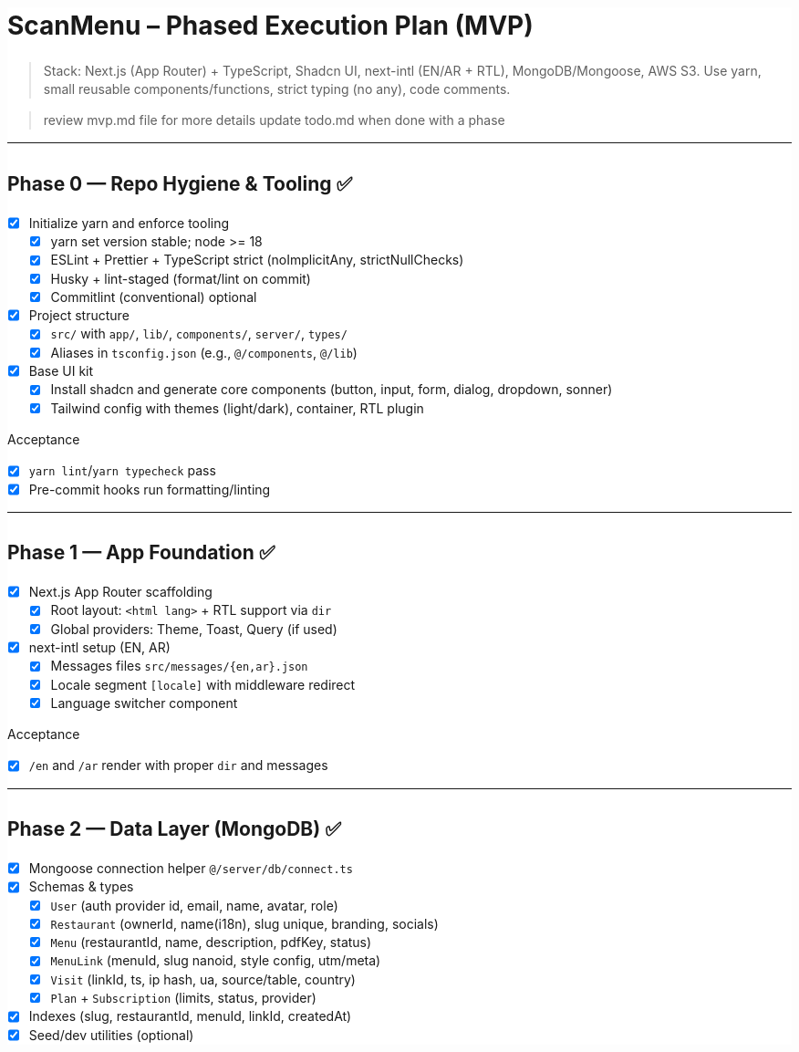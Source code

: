 # ScanMenu – Phased Execution Plan (MVP)

> Stack: Next.js (App Router) + TypeScript, Shadcn UI, next-intl (EN/AR + RTL), MongoDB/Mongoose, AWS S3. Use yarn, small reusable components/functions, strict typing (no any), code comments.

> review mvp.md file for more details
> update todo.md when done with a phase

---

## Phase 0 — Repo Hygiene & Tooling ✅

- [x] Initialize yarn and enforce tooling
  - [x] yarn set version stable; node >= 18
  - [x] ESLint + Prettier + TypeScript strict (noImplicitAny, strictNullChecks)
  - [x] Husky + lint-staged (format/lint on commit)
  - [x] Commitlint (conventional) optional
- [x] Project structure
  - [x] `src/` with `app/`, `lib/`, `components/`, `server/`, `types/`
  - [x] Aliases in `tsconfig.json` (e.g., `@/components`, `@/lib`)
- [x] Base UI kit
  - [x] Install shadcn and generate core components (button, input, form, dialog, dropdown, sonner)
  - [x] Tailwind config with themes (light/dark), container, RTL plugin

Acceptance

- [x] `yarn lint`/`yarn typecheck` pass
- [x] Pre-commit hooks run formatting/linting

---

## Phase 1 — App Foundation ✅

- [x] Next.js App Router scaffolding
  - [x] Root layout: `<html lang>` + RTL support via `dir`
  - [x] Global providers: Theme, Toast, Query (if used)
- [x] next-intl setup (EN, AR)
  - [x] Messages files `src/messages/{en,ar}.json`
  - [x] Locale segment `[locale]` with middleware redirect
  - [x] Language switcher component

Acceptance

- [x] `/en` and `/ar` render with proper `dir` and messages

---

## Phase 2 — Data Layer (MongoDB) ✅

- [x] Mongoose connection helper `@/server/db/connect.ts`
- [x] Schemas & types
  - [x] `User` (auth provider id, email, name, avatar, role)
  - [x] `Restaurant` (ownerId, name(i18n), slug unique, branding, socials)
  - [x] `Menu` (restaurantId, name, description, pdfKey, status)
  - [x] `MenuLink` (menuId, slug nanoid, style config, utm/meta)
  - [x] `Visit` (linkId, ts, ip hash, ua, source/table, country)
  - [x] `Plan` + `Subscription` (limits, status, provider)
- [x] Indexes (slug, restaurantId, menuId, linkId, createdAt)
- [x] Seed/dev utilities (optional)
